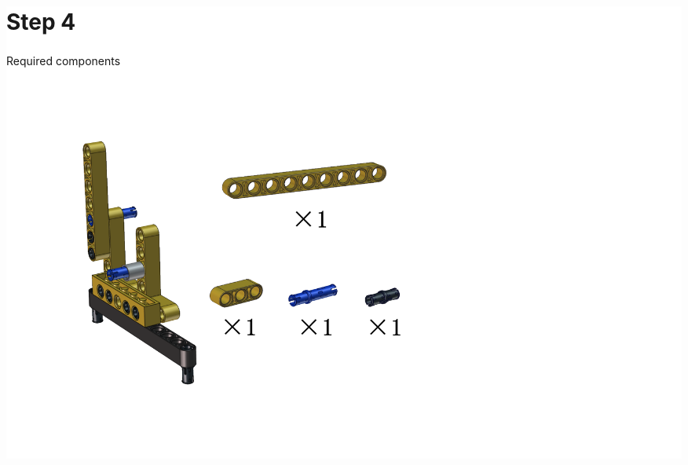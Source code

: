 </tr>
<tr class="even">
<td colspan="2"><h1>Step 4</h1></td>
</tr>
<tr class="odd">
<td colspan="2"><p>Required components</p>
<h1><img src="media/1678f2dcaaed186ba12fbcbc9a6d34c2.png" style="width:6.10069in;height:4.65in"/></h1>